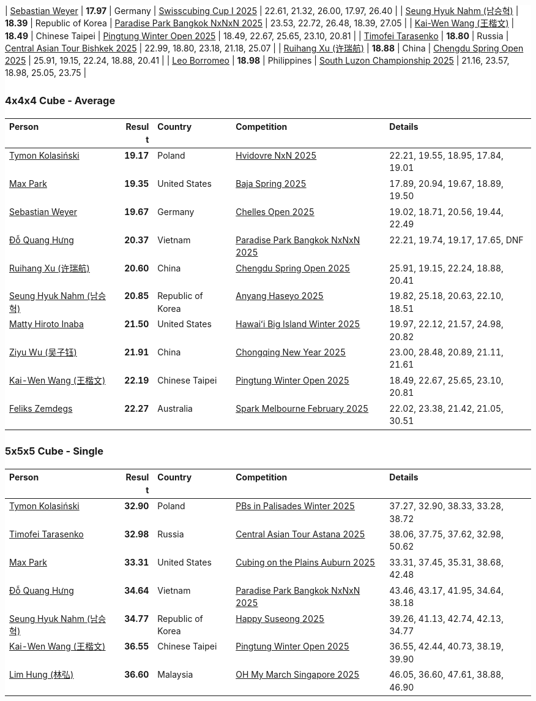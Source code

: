 | [Sebastian Weyer](https://www.worldcubeassociation.org/persons/2010WEYE02) | **17.97** | Germany | [Swisscubing Cup I 2025](https://www.worldcubeassociation.org/competitions/SwisscubingCupI2025) | 22.61, 21.32, 26.00, 17.97, 26.40 |
| [Seung Hyuk Nahm (남승혁)](https://www.worldcubeassociation.org/persons/2013NAHM01) | **18.39** | Republic of Korea | [Paradise Park Bangkok NxNxN 2025](https://www.worldcubeassociation.org/competitions/ParadiseParkBangkokNxNxN2025) | 23.53, 22.72, 26.48, 18.39, 27.05 |
| [Kai-Wen Wang (王楷文)](https://www.worldcubeassociation.org/persons/2015WANG09) | **18.49** | Chinese Taipei | [Pingtung Winter Open 2025](https://www.worldcubeassociation.org/competitions/PingtungWinterOpen2025) | 18.49, 22.67, 25.65, 23.10, 20.81 |
| [Timofei Tarasenko](https://www.worldcubeassociation.org/persons/2019TARA09) | **18.80** | Russia | [Central Asian Tour Bishkek 2025](https://www.worldcubeassociation.org/competitions/CentralAsianTourBishkek2025) | 22.99, 18.80, 23.18, 21.18, 25.07 |
| [Ruihang Xu (许瑞航)](https://www.worldcubeassociation.org/persons/2017XURU04) | **18.88** | China | [Chengdu Spring Open 2025](https://www.worldcubeassociation.org/competitions/ChengduSpringOpen2025) | 25.91, 19.15, 22.24, 18.88, 20.41 |
| [Leo Borromeo](https://www.worldcubeassociation.org/persons/2015BORR01) | **18.98** | Philippines | [South Luzon Championship 2025](https://www.worldcubeassociation.org/competitions/SouthLuzonChampionship2025) | 21.16, 23.57, 18.98, 25.05, 23.75 |

### 4x4x4 Cube - Average

| Person | Result | Country | Competition | Details |
| :--- | ---: | :--- | :--- | :--- |
| [Tymon Kolasiński](https://www.worldcubeassociation.org/persons/2016KOLA02) | **19.17** | Poland | [Hvidovre NxN 2025](https://www.worldcubeassociation.org/competitions/HvidovreNxN2025) | 22.21, 19.55, 18.95, 17.84, 19.01 |
| [Max Park](https://www.worldcubeassociation.org/persons/2012PARK03) | **19.35** | United States | [Baja Spring 2025](https://www.worldcubeassociation.org/competitions/BajaSpring2025) | 17.89, 20.94, 19.67, 18.89, 19.50 |
| [Sebastian Weyer](https://www.worldcubeassociation.org/persons/2010WEYE02) | **19.67** | Germany | [Chelles Open 2025](https://www.worldcubeassociation.org/competitions/ChellesOpen2025) | 19.02, 18.71, 20.56, 19.44, 22.49 |
| [Đỗ Quang Hưng](https://www.worldcubeassociation.org/persons/2019HUNG16) | **20.37** | Vietnam | [Paradise Park Bangkok NxNxN 2025](https://www.worldcubeassociation.org/competitions/ParadiseParkBangkokNxNxN2025) | 22.21, 19.74, 19.17, 17.65, DNF |
| [Ruihang Xu (许瑞航)](https://www.worldcubeassociation.org/persons/2017XURU04) | **20.60** | China | [Chengdu Spring Open 2025](https://www.worldcubeassociation.org/competitions/ChengduSpringOpen2025) | 25.91, 19.15, 22.24, 18.88, 20.41 |
| [Seung Hyuk Nahm (남승혁)](https://www.worldcubeassociation.org/persons/2013NAHM01) | **20.85** | Republic of Korea | [Anyang Haseyo 2025](https://www.worldcubeassociation.org/competitions/AnyangHaseyo2025) | 19.82, 25.18, 20.63, 22.10, 18.51 |
| [Matty Hiroto Inaba](https://www.worldcubeassociation.org/persons/2016INAB01) | **21.50** | United States | [Hawaiʻi Big Island Winter 2025](https://www.worldcubeassociation.org/competitions/HawaiiBigIslandWinter2025) | 19.97, 22.12, 21.57, 24.98, 20.82 |
| [Ziyu Wu (吴子钰)](https://www.worldcubeassociation.org/persons/2016WUZI04) | **21.91** | China | [Chongqing New Year 2025](https://www.worldcubeassociation.org/competitions/ChongqingNewYear2025) | 23.00, 28.48, 20.89, 21.11, 21.61 |
| [Kai-Wen Wang (王楷文)](https://www.worldcubeassociation.org/persons/2015WANG09) | **22.19** | Chinese Taipei | [Pingtung Winter Open 2025](https://www.worldcubeassociation.org/competitions/PingtungWinterOpen2025) | 18.49, 22.67, 25.65, 23.10, 20.81 |
| [Feliks Zemdegs](https://www.worldcubeassociation.org/persons/2009ZEMD01) | **22.27** | Australia | [Spark Melbourne February 2025](https://www.worldcubeassociation.org/competitions/SparkMelbourneFebruary2025) | 22.02, 23.38, 21.42, 21.05, 30.51 |

### 5x5x5 Cube - Single

| Person | Result | Country | Competition | Details |
| :--- | ---: | :--- | :--- | :--- |
| [Tymon Kolasiński](https://www.worldcubeassociation.org/persons/2016KOLA02) | **32.90** | Poland | [PBs in Palisades Winter 2025](https://www.worldcubeassociation.org/competitions/PBsinPalisadesWinter2025) | 37.27, 32.90, 38.33, 33.28, 38.72 |
| [Timofei Tarasenko](https://www.worldcubeassociation.org/persons/2019TARA09) | **32.98** | Russia | [Central Asian Tour Astana 2025](https://www.worldcubeassociation.org/competitions/CentralAsianTourAstana2025) | 38.06, 37.75, 37.62, 32.98, 50.62 |
| [Max Park](https://www.worldcubeassociation.org/persons/2012PARK03) | **33.31** | United States | [Cubing on the Plains Auburn 2025](https://www.worldcubeassociation.org/competitions/CubingonthePlainsAuburn2025) | 33.31, 37.45, 35.31, 38.68, 42.48 |
| [Đỗ Quang Hưng](https://www.worldcubeassociation.org/persons/2019HUNG16) | **34.64** | Vietnam | [Paradise Park Bangkok NxNxN 2025](https://www.worldcubeassociation.org/competitions/ParadiseParkBangkokNxNxN2025) | 43.46, 43.17, 41.95, 34.64, 38.18 |
| [Seung Hyuk Nahm (남승혁)](https://www.worldcubeassociation.org/persons/2013NAHM01) | **34.77** | Republic of Korea | [Happy Suseong 2025](https://www.worldcubeassociation.org/competitions/HappySuseong2025) | 39.26, 41.13, 42.74, 42.13, 34.77 |
| [Kai-Wen Wang (王楷文)](https://www.worldcubeassociation.org/persons/2015WANG09) | **36.55** | Chinese Taipei | [Pingtung Winter Open 2025](https://www.worldcubeassociation.org/competitions/PingtungWinterOpen2025) | 36.55, 42.44, 40.73, 38.19, 39.90 |
| [Lim Hung (林弘)](https://www.worldcubeassociation.org/persons/2016HUNG08) | **36.60** | Malaysia | [OH My March Singapore 2025](https://www.worldcubeassociation.org/competitions/OHMyMarchSingapore2025) | 46.05, 36.60, 47.61, 38.88, 46.90 |
